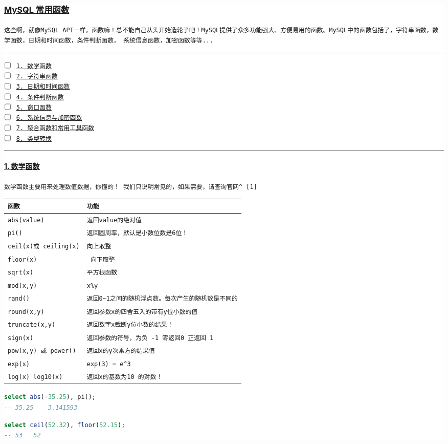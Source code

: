 ### [MySQL 常用函数](#)
`这些啊，就像MySQL API一样。函数嘛！总不能自己从头开始造轮子吧！MySQL提供了众多功能强大、方便易用的函数。MySQL中的函数包括了，字符串函数，数学函数，日期和时间函数，条件判断函数，
系统信息函数，加密函数等等...`

-----

- [ ] [`1. 数学函数`](#1-数学函数)
- [ ] [`2. 字符串函数`](#2-字符串函数)
- [ ] [`3. 日期和时间函数`](#3-日期和时间函数)
- [ ] [`4. 条件判断函数`](#4-条件判断函数)
- [ ] [`5. 窗口函数`](#5-窗口函数)
- [ ] [`6. 系统信息与加密函数`](#6-系统信息函数)
- [ ] [`7. 聚合函数和常用工具函数`](#7-聚合函数和常用工具函数)
- [ ] [`8. 类型转换`](#8-类型转换)

----

#### [1. 数学函数](#)
`数学函数主要用来处理数值数据，你懂的！ 我们只说明常见的，如果需要，请查询官网^ [1]`

|`函数`|`功能`|
|:----|:----|
|`abs(value)`|`返回value的绝对值`|
|`pi()`|`返回圆周率，默认是小数位数是6位！`|
|`ceil(x)或 ceiling(x)`|`向上取整`|
|`floor(x)`|` 向下取整`|
|`sqrt(x)`|`平方根函数`|
|`mod(x,y)`|`x%y`|
|`rand()`|`返回0~1之间的随机浮点数。每次产生的随机数是不同的`|
|`round(x,y)`|`返回参数x的四舍五入的带有y位小数的值`|
|`truncate(x,y)`|`返回数字x截断y位小数的结果！`|
|`sign(x)`|`返回参数的符号，为负 -1 零返回0 正返回 1`|
|`pow(x,y) 或 power()`|`返回x的y次乘方的结果值`|
|`exp(x)`|`exp(3) = e^3`|
|`log(x) log10(x) `|`返回x的基数为10 的对数！`|

```sql
select abs(-35.25), pi();
-- 35.25	3.141593
```

```sql
select ceil(52.32), floor(52.15);
-- 53	52
```
